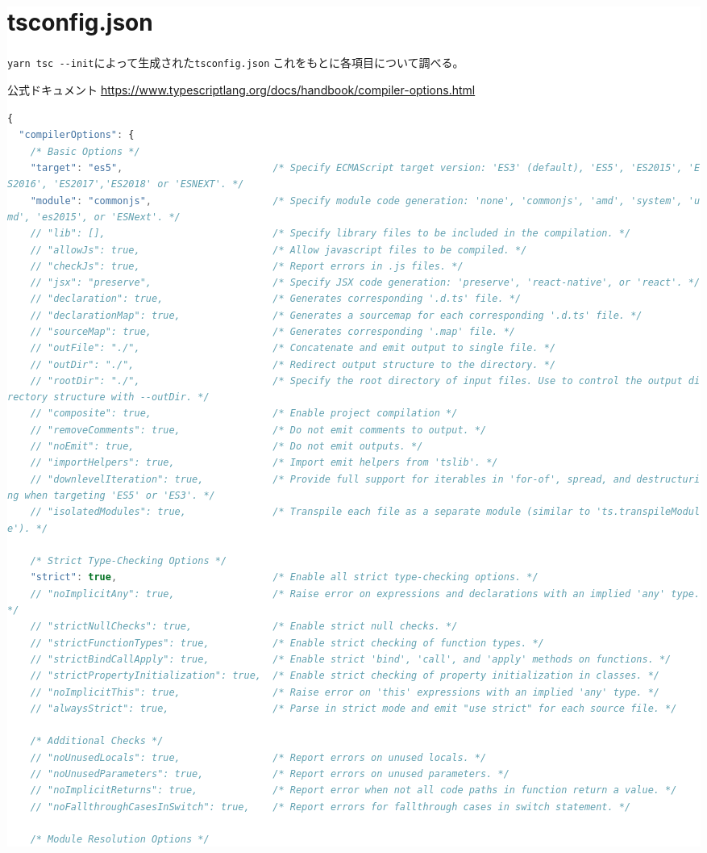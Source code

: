 # tsconfig.json

`yarn tsc --init`によって生成された`tsconfig.json`
これをもとに各項目について調べる。

公式ドキュメント
https://www.typescriptlang.org/docs/handbook/compiler-options.html

```js
{
  "compilerOptions": {
    /* Basic Options */
    "target": "es5",                          /* Specify ECMAScript target version: 'ES3' (default), 'ES5', 'ES2015', 'ES2016', 'ES2017','ES2018' or 'ESNEXT'. */
    "module": "commonjs",                     /* Specify module code generation: 'none', 'commonjs', 'amd', 'system', 'umd', 'es2015', or 'ESNext'. */
    // "lib": [],                             /* Specify library files to be included in the compilation. */
    // "allowJs": true,                       /* Allow javascript files to be compiled. */
    // "checkJs": true,                       /* Report errors in .js files. */
    // "jsx": "preserve",                     /* Specify JSX code generation: 'preserve', 'react-native', or 'react'. */
    // "declaration": true,                   /* Generates corresponding '.d.ts' file. */
    // "declarationMap": true,                /* Generates a sourcemap for each corresponding '.d.ts' file. */
    // "sourceMap": true,                     /* Generates corresponding '.map' file. */
    // "outFile": "./",                       /* Concatenate and emit output to single file. */
    // "outDir": "./",                        /* Redirect output structure to the directory. */
    // "rootDir": "./",                       /* Specify the root directory of input files. Use to control the output directory structure with --outDir. */
    // "composite": true,                     /* Enable project compilation */
    // "removeComments": true,                /* Do not emit comments to output. */
    // "noEmit": true,                        /* Do not emit outputs. */
    // "importHelpers": true,                 /* Import emit helpers from 'tslib'. */
    // "downlevelIteration": true,            /* Provide full support for iterables in 'for-of', spread, and destructuring when targeting 'ES5' or 'ES3'. */
    // "isolatedModules": true,               /* Transpile each file as a separate module (similar to 'ts.transpileModule'). */

    /* Strict Type-Checking Options */
    "strict": true,                           /* Enable all strict type-checking options. */
    // "noImplicitAny": true,                 /* Raise error on expressions and declarations with an implied 'any' type. */
    // "strictNullChecks": true,              /* Enable strict null checks. */
    // "strictFunctionTypes": true,           /* Enable strict checking of function types. */
    // "strictBindCallApply": true,           /* Enable strict 'bind', 'call', and 'apply' methods on functions. */
    // "strictPropertyInitialization": true,  /* Enable strict checking of property initialization in classes. */
    // "noImplicitThis": true,                /* Raise error on 'this' expressions with an implied 'any' type. */
    // "alwaysStrict": true,                  /* Parse in strict mode and emit "use strict" for each source file. */

    /* Additional Checks */
    // "noUnusedLocals": true,                /* Report errors on unused locals. */
    // "noUnusedParameters": true,            /* Report errors on unused parameters. */
    // "noImplicitReturns": true,             /* Report error when not all code paths in function return a value. */
    // "noFallthroughCasesInSwitch": true,    /* Report errors for fallthrough cases in switch statement. */

    /* Module Resolution Options */
```